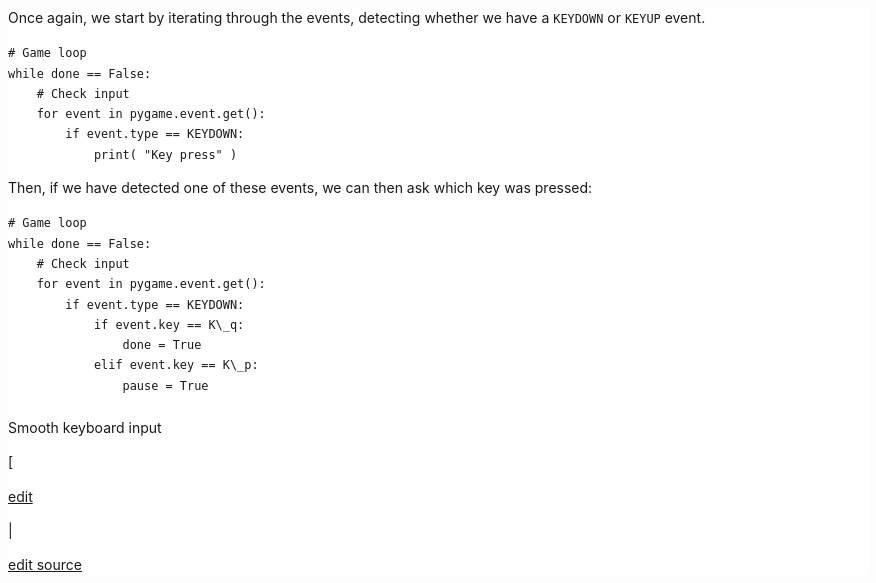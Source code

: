 

 Once again, we start by iterating through the events, detecting whether
we have a
 `KEYDOWN` 
 or
 `KEYUP` 
 event.
 




```
# Game loop
while done == False:
    # Check input
    for event in pygame.event.get():
        if event.type == KEYDOWN:
            print( "Key press" )

```



 Then, if we have detected one of these events, we can then ask which key
was pressed:
 




```
# Game loop
while done == False:
    # Check input
    for event in pygame.event.get():
        if event.type == KEYDOWN:
            if event.key == K\_q:
                done = True
            elif event.key == K\_p:
                pause = True

```


### 

 Smooth keyboard input
 


 [
 
[edit](/w/index.php?title=PyGame_Guide/PyGame_Crash_Course&veaction=edit&section=T-42 "Edit section: Smooth keyboard input") 

 |
 
[edit source](/w/index.php?title=PyGame_Guide/PyGame_Crash_Course&action=edit&section=T-42 "Edit section: Smooth keyboard input") 
